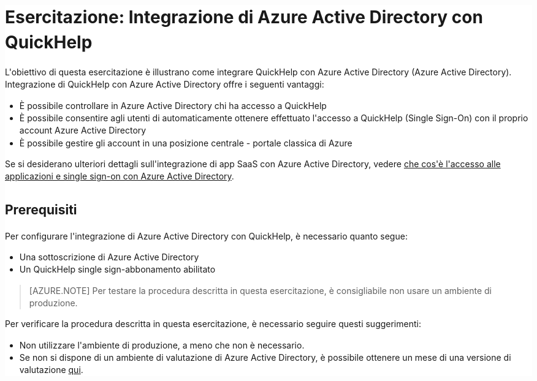 <properties
    pageTitle="Esercitazione: Integrazione di Azure Active Directory con QuickHelp | Microsoft Azure"
    description="Informazioni su come configurare single sign-on tra Azure Active Directory e QuickHelp."
    services="active-directory"
    documentationCenter=""
    authors="jeevansd"
    manager="femila"
    editor=""/>

<tags
    ms.service="active-directory"
    ms.workload="identity"
    ms.tgt_pltfrm="na"
    ms.devlang="na"
    ms.topic="article"
    ms.date="08/16/2016"
    ms.author="jeedes"/>


# <a name="tutorial-azure-active-directory-integration-with-quickhelp"></a>Esercitazione: Integrazione di Azure Active Directory con QuickHelp

L'obiettivo di questa esercitazione è illustrano come integrare QuickHelp con Azure Active Directory (Azure Active Directory).  
Integrazione di QuickHelp con Azure Active Directory offre i seguenti vantaggi: 

- È possibile controllare in Azure Active Directory chi ha accesso a QuickHelp 
- È possibile consentire agli utenti di automaticamente ottenere effettuato l'accesso a QuickHelp (Single Sign-On) con il proprio account Azure Active Directory
- È possibile gestire gli account in una posizione centrale - portale classica di Azure

Se si desiderano ulteriori dettagli sull'integrazione di app SaaS con Azure Active Directory, vedere [che cos'è l'accesso alle applicazioni e single sign-on con Azure Active Directory](active-directory-appssoaccess-whatis.md).

## <a name="prerequisites"></a>Prerequisiti 

Per configurare l'integrazione di Azure Active Directory con QuickHelp, è necessario quanto segue:

- Una sottoscrizione di Azure Active Directory
- Un QuickHelp single sign-abbonamento abilitato


> [AZURE.NOTE] Per testare la procedura descritta in questa esercitazione, è consigliabile non usare un ambiente di produzione.


Per verificare la procedura descritta in questa esercitazione, è necessario seguire questi suggerimenti:

- Non utilizzare l'ambiente di produzione, a meno che non è necessario.
- Se non si dispone di un ambiente di valutazione di Azure Active Directory, è possibile ottenere un mese di una versione di valutazione [qui](https://azure.microsoft.com/pricing/free-trial/). 


[1]: ./media/active-directory-saas-quickhelp-tutorial/tutorial_general_01.png
[2]: ./media/active-directory-saas-quickhelp-tutorial/tutorial_general_02.png
[3]: ./media/active-directory-saas-quickhelp-tutorial/tutorial_general_03.png
[4]: ./media/active-directory-saas-quickhelp-tutorial/tutorial_general_04.png
[5]: ./media/active-directory-saas-quickhelp-tutorial/tutorial_quickhelp_01.png
[500]: ./media/active-directory-saas-quickhelp-tutorial/tutorial_quickhelp_14.png
[6]: ./media/active-directory-saas-quickhelp-tutorial/tutorial_general_05.png
[7]: ./media/active-directory-saas-quickhelp-tutorial/tutorial_quickhelp_02.png
[8]: ./media/active-directory-saas-quickhelp-tutorial/tutorial_quickhelp_03.png
[9]: ./media/active-directory-saas-quickhelp-tutorial/tutorial_quickhelp_04.png
[10]: ./media/active-directory-saas-quickhelp-tutorial/tutorial_general_06.png
[11]: ./media/active-directory-saas-quickhelp-tutorial/tutorial_general_07.png
[20]: ./media/active-directory-saas-quickhelp-tutorial/tutorial_general_100.png
[21]: ./media/active-directory-saas-quickhelp-tutorial/tutorial_quickhelp_05.png
[22]: ./media/active-directory-saas-quickhelp-tutorial/tutorial_quickhelp_06.png
[23]: ./media/active-directory-saas-quickhelp-tutorial/tutorial_quickhelp_07.png
[24]: ./media/active-directory-saas-quickhelp-tutorial/tutorial_quickhelp_08.png
[25]: ./media/active-directory-saas-quickhelp-tutorial/tutorial_quickhelp_09.png
[26]: ./media/active-directory-saas-quickhelp-tutorial/tutorial_quickhelp_10.png
[27]: ./media/active-directory-saas-quickhelp-tutorial/tutorial_quickhelp_11.png
[28]: ./media/active-directory-saas-quickhelp-tutorial/tutorial_quickhelp_12.png
[200]: ./media/active-directory-saas-quickhelp-tutorial/tutorial_general_200.png
[201]: ./media/active-directory-saas-quickhelp-tutorial/tutorial_general_201.png
[202]: ./media/active-directory-saas-quickhelp-tutorial/tutorial_quickhelp_13.png
[203]: ./media/active-directory-saas-quickhelp-tutorial/tutorial_general_203.png
[204]: ./media/active-directory-saas-quickhelp-tutorial/tutorial_general_204.png
[205]: ./media/active-directory-saas-quickhelp-tutorial/tutorial_general_205.png
[400]: ./media/active-directory-saas-QuickHelp-tutorial/tutorial_QuickHelp_400.png
[401]: ./media/active-directory-saas-QuickHelp-tutorial/tutorial_QuickHelp_401.png
[402]: ./media/active-directory-saas-QuickHelp-tutorial/tutorial_QuickHelp_402.png